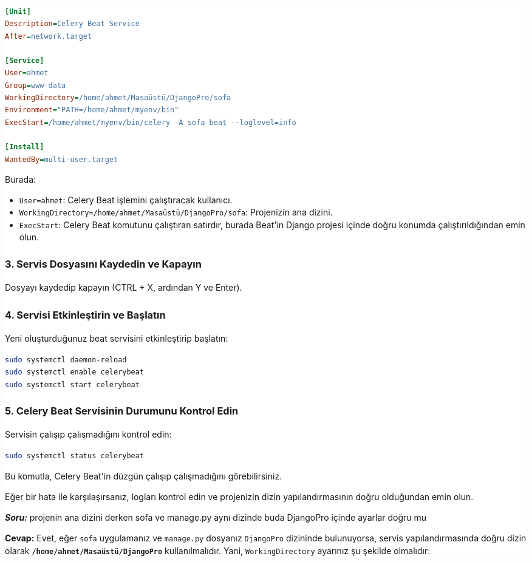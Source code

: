 ```ini
[Unit]
Description=Celery Beat Service
After=network.target

[Service]
User=ahmet
Group=www-data
WorkingDirectory=/home/ahmet/Masaüstü/DjangoPro/sofa
Environment="PATH=/home/ahmet/myenv/bin"
ExecStart=/home/ahmet/myenv/bin/celery -A sofa beat --loglevel=info

[Install]
WantedBy=multi-user.target
```

Burada:
- `User=ahmet`: Celery Beat işlemini çalıştıracak kullanıcı.
- `WorkingDirectory=/home/ahmet/Masaüstü/DjangoPro/sofa`: Projenizin ana dizini.
- `ExecStart`: Celery Beat komutunu çalıştıran satırdır, burada Beat'in Django projesi içinde doğru konumda çalıştırıldığından emin olun.

### 3. **Servis Dosyasını Kaydedin ve Kapayın**

Dosyayı kaydedip kapayın (CTRL + X, ardından Y ve Enter).

### 4. **Servisi Etkinleştirin ve Başlatın**

Yeni oluşturduğunuz beat servisini etkinleştirip başlatın:

```bash
sudo systemctl daemon-reload
sudo systemctl enable celerybeat
sudo systemctl start celerybeat
```

### 5. **Celery Beat Servisinin Durumunu Kontrol Edin**

Servisin çalışıp çalışmadığını kontrol edin:

```bash
sudo systemctl status celerybeat
```

Bu komutla, Celery Beat'in düzgün çalışıp çalışmadığını görebilirsiniz.

Eğer bir hata ile karşılaşırsanız, logları kontrol edin ve projenizin dizin yapılandırmasının doğru olduğundan emin olun.

***Soru:*** projenin ana dizini derken sofa ve manage.py aynı dizinde buda DjangoPro içinde ayarlar doğru mu

**Cevap:** Evet, eğer `sofa` uygulamanız ve `manage.py` dosyanız `DjangoPro` dizininde bulunuyorsa, servis yapılandırmasında doğru dizin olarak **`/home/ahmet/Masaüstü/DjangoPro`** kullanılmalıdır. Yani, `WorkingDirectory` ayarınız şu şekilde olmalıdır:
